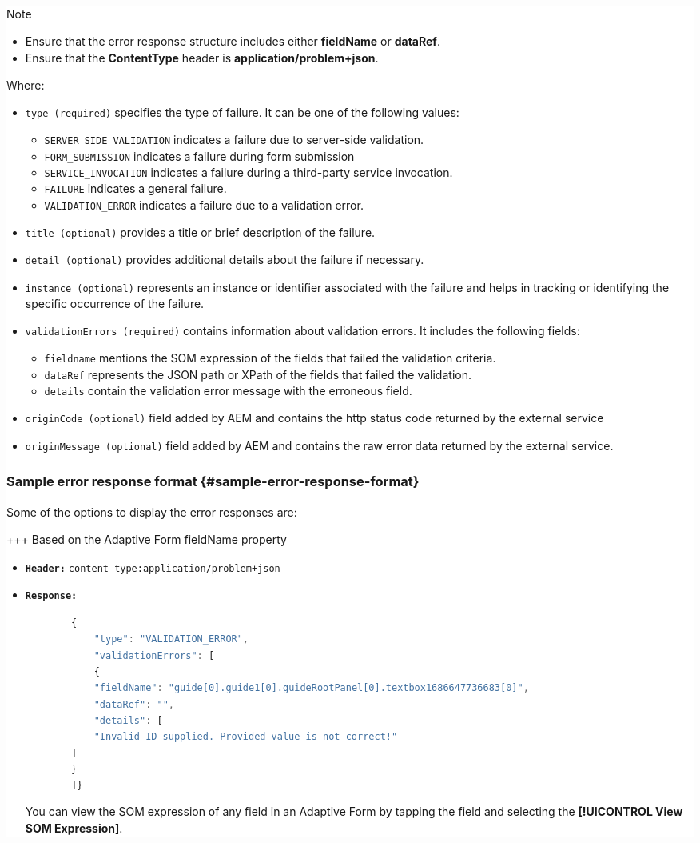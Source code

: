 
>[!NOTE]
>
> * Ensure that the error response structure includes either **fieldName** or **dataRef**.
> * Ensure that the **ContentType** header is **application/problem+json**.

Where:
* `type (required)` specifies the type of failure. It can be one of the following values:
    * `SERVER_SIDE_VALIDATION` indicates a failure due to server-side validation.
    * `FORM_SUBMISSION` indicates a failure during form submission
    * `SERVICE_INVOCATION` indicates a failure during a third-party service invocation.
    * `FAILURE` indicates a general failure.
    * `VALIDATION_ERROR` indicates a failure due to a validation error.

* `title (optional)` provides a title or brief description of the failure. 
* `detail (optional)` provides additional details about the failure if necessary. 
* `instance (optional)` represents an instance or identifier associated with the failure and helps in tracking or identifying the specific occurrence of the failure.
* `validationErrors (required)` contains information about validation errors. It includes the following fields:
    * `fieldname` mentions the SOM expression of the fields that failed the validation criteria.
    * `dataRef` represents the JSON path or XPath of the fields that failed the validation.
    * `details` contain the validation error message with the erroneous field. 
* `originCode (optional)` field added by AEM and contains the http status code returned by the external service
* `originMessage (optional)` field added by AEM and contains the raw error data returned by the external service.

### Sample error response format {#sample-error-response-format}

Some of the options to display the error responses are:

+++  Based on the Adaptive Form fieldName property


* **`Header:`** `content-type:application/problem+json`
* **`Response:`**

    ```javascript
            {
                "type": "VALIDATION_ERROR",
                "validationErrors": [
                {
                "fieldName": "guide[0].guide1[0].guideRootPanel[0].textbox1686647736683[0]",
                "dataRef": "",
                "details": [
                "Invalid ID supplied. Provided value is not correct!"
            ]
            }
            ]}
    ```

    You can view the SOM expression of any field in an Adaptive Form by tapping the field and selecting the **[!UICONTROL View SOM Expression]**.
